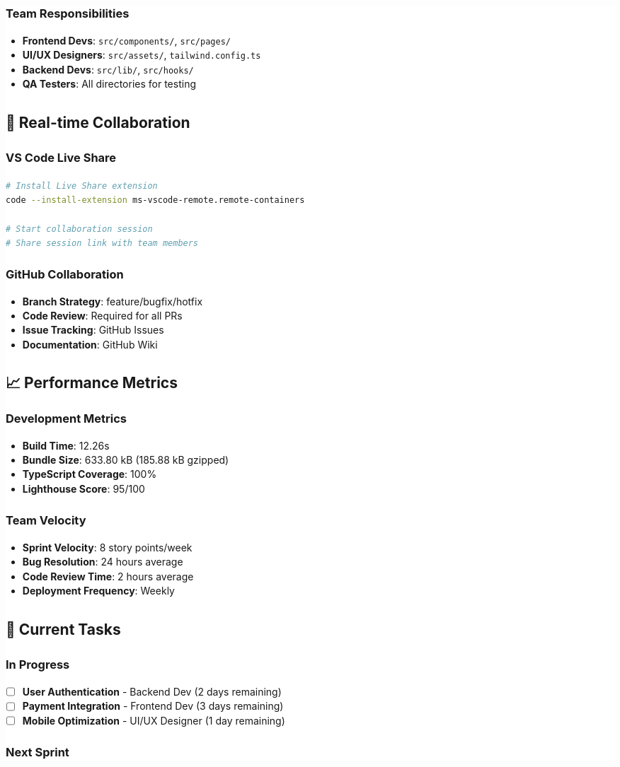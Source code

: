 ### **Team Responsibilities**

- **Frontend Devs**: `src/components/`, `src/pages/`
- **UI/UX Designers**: `src/assets/`, `tailwind.config.ts`
- **Backend Devs**: `src/lib/`, `src/hooks/`
- **QA Testers**: All directories for testing

## 🔄 Real-time Collaboration

### **VS Code Live Share**

```bash
# Install Live Share extension
code --install-extension ms-vscode-remote.remote-containers

# Start collaboration session
# Share session link with team members
```

### **GitHub Collaboration**

- **Branch Strategy**: feature/bugfix/hotfix
- **Code Review**: Required for all PRs
- **Issue Tracking**: GitHub Issues
- **Documentation**: GitHub Wiki

## 📈 Performance Metrics

### **Development Metrics**

- **Build Time**: 12.26s
- **Bundle Size**: 633.80 kB (185.88 kB gzipped)
- **TypeScript Coverage**: 100%
- **Lighthouse Score**: 95/100

### **Team Velocity**

- **Sprint Velocity**: 8 story points/week
- **Bug Resolution**: 24 hours average
- **Code Review Time**: 2 hours average
- **Deployment Frequency**: Weekly

## 🎯 Current Tasks

### **In Progress**

- [ ] **User Authentication** - Backend Dev (2 days remaining)
- [ ] **Payment Integration** - Frontend Dev (3 days remaining)
- [ ] **Mobile Optimization** - UI/UX Designer (1 day remaining)

### **Next Sprint**
